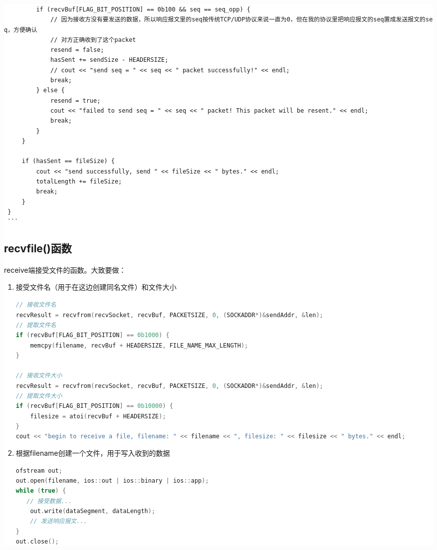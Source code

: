              if (recvBuf[FLAG_BIT_POSITION] == 0b100 && seq == seq_opp) { 
                 // 因为接收方没有要发送的数据，所以响应报文里的seq按传统TCP/UDP协议来说一直为0，但在我的协议里把响应报文的seq置成发送报文的seq，方便确认
                 // 对方正确收到了这个packet
                 resend = false;
                 hasSent += sendSize - HEADERSIZE;
                 // cout << "send seq = " << seq << " packet successfully!" << endl;
                 break;
             } else {
                 resend = true;
                 cout << "failed to send seq = " << seq << " packet! This packet will be resent." << endl;
                 break;
             }
         }
     
         if (hasSent == fileSize) {
             cout << "send successfully, send " << fileSize << " bytes." << endl;
             totalLength += fileSize;
             break;
         }
     }
     ```

## recvfile()函数

receive端接受文件的函数。大致要做：

1.   接受文件名（用于在这边创建同名文件）和文件大小

     ```cpp
     // 接收文件名
     recvResult = recvfrom(recvSocket, recvBuf, PACKETSIZE, 0, (SOCKADDR*)&sendAddr, &len);
     // 提取文件名
     if (recvBuf[FLAG_BIT_POSITION] == 0b1000) {
         memcpy(filename, recvBuf + HEADERSIZE, FILE_NAME_MAX_LENGTH);
     }
     
     // 接收文件大小
     recvResult = recvfrom(recvSocket, recvBuf, PACKETSIZE, 0, (SOCKADDR*)&sendAddr, &len);
     // 提取文件大小
     if (recvBuf[FLAG_BIT_POSITION] == 0b10000) {
         filesize = atoi(recvBuf + HEADERSIZE);
     }
     cout << "begin to receive a file, filename: " << filename << ", filesize: " << filesize << " bytes." << endl;
     
     ```

2.   根据filename创建一个文件，用于写入收到的数据

     ```cpp
     ofstream out;
     out.open(filename, ios::out | ios::binary | ios::app);	
     while (true) {
     	// 接受数据...
         out.write(dataSegment, dataLength);
         // 发送响应报文...
     }
     out.close();
     ```
